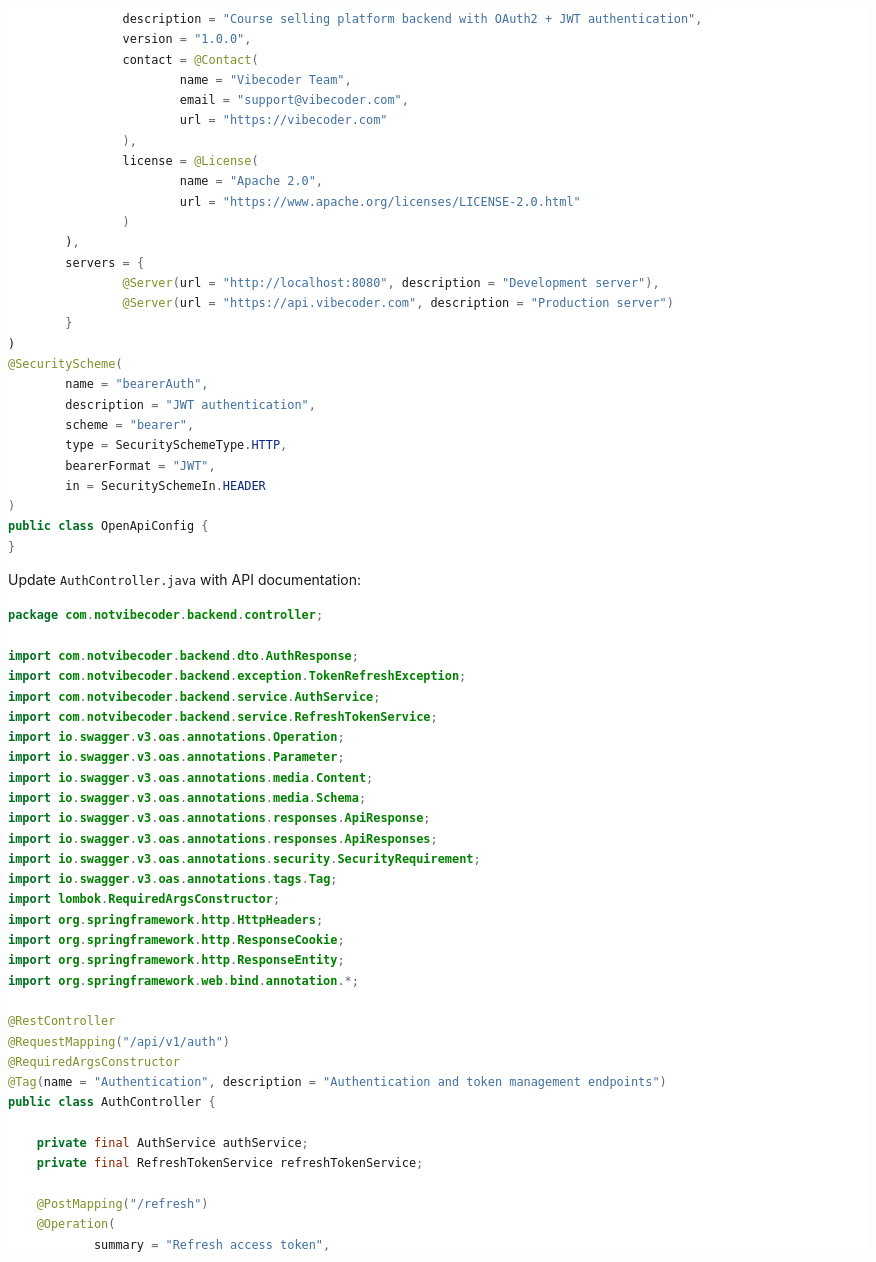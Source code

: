 ```java
                description = "Course selling platform backend with OAuth2 + JWT authentication",
                version = "1.0.0",
                contact = @Contact(
                        name = "Vibecoder Team",
                        email = "support@vibecoder.com",
                        url = "https://vibecoder.com"
                ),
                license = @License(
                        name = "Apache 2.0",
                        url = "https://www.apache.org/licenses/LICENSE-2.0.html"
                )
        ),
        servers = {
                @Server(url = "http://localhost:8080", description = "Development server"),
                @Server(url = "https://api.vibecoder.com", description = "Production server")
        }
)
@SecurityScheme(
        name = "bearerAuth",
        description = "JWT authentication",
        scheme = "bearer",
        type = SecuritySchemeType.HTTP,
        bearerFormat = "JWT",
        in = SecuritySchemeIn.HEADER
)
public class OpenApiConfig {
}
```

Update `AuthController.java` with API documentation:

```java
package com.notvibecoder.backend.controller;

import com.notvibecoder.backend.dto.AuthResponse;
import com.notvibecoder.backend.exception.TokenRefreshException;
import com.notvibecoder.backend.service.AuthService;
import com.notvibecoder.backend.service.RefreshTokenService;
import io.swagger.v3.oas.annotations.Operation;
import io.swagger.v3.oas.annotations.Parameter;
import io.swagger.v3.oas.annotations.media.Content;
import io.swagger.v3.oas.annotations.media.Schema;
import io.swagger.v3.oas.annotations.responses.ApiResponse;
import io.swagger.v3.oas.annotations.responses.ApiResponses;
import io.swagger.v3.oas.annotations.security.SecurityRequirement;
import io.swagger.v3.oas.annotations.tags.Tag;
import lombok.RequiredArgsConstructor;
import org.springframework.http.HttpHeaders;
import org.springframework.http.ResponseCookie;
import org.springframework.http.ResponseEntity;
import org.springframework.web.bind.annotation.*;

@RestController
@RequestMapping("/api/v1/auth")
@RequiredArgsConstructor
@Tag(name = "Authentication", description = "Authentication and token management endpoints")
public class AuthController {

    private final AuthService authService;
    private final RefreshTokenService refreshTokenService;

    @PostMapping("/refresh")
    @Operation(
            summary = "Refresh access token",
```